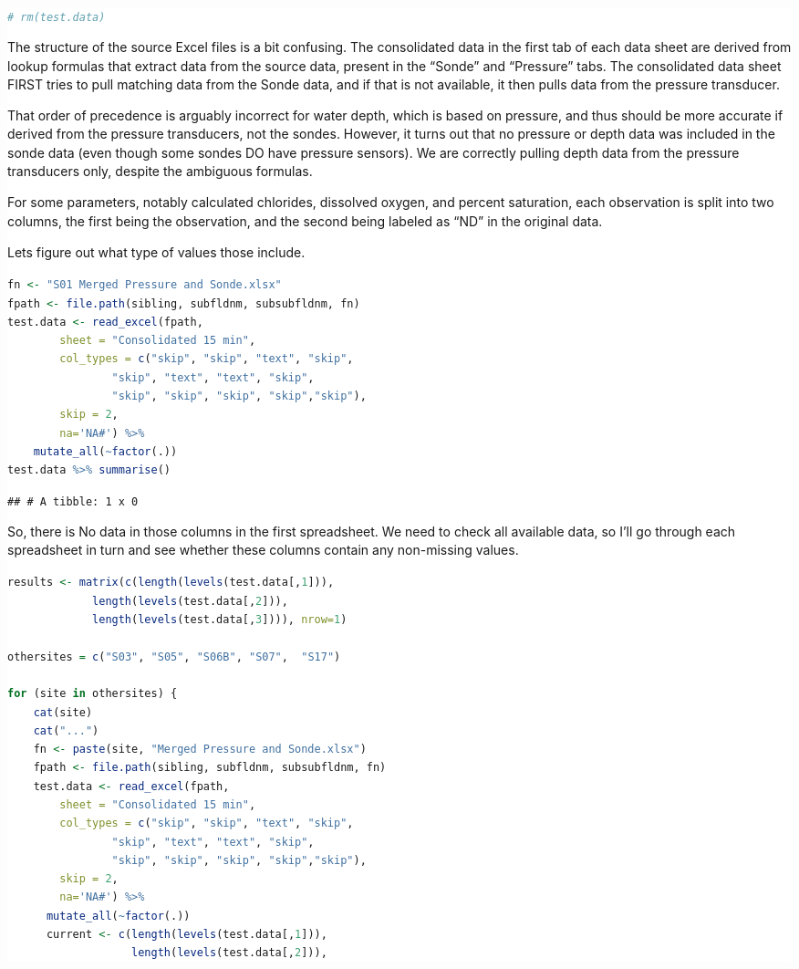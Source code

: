 ``` r
# rm(test.data)
```

The structure of the source Excel files is a bit confusing. The
consolidated data in the first tab of each data sheet are derived from
lookup formulas that extract data from the source data, present in the
“Sonde” and “Pressure” tabs. The consolidated data sheet FIRST tries
to pull matching data from the Sonde data, and if that is not available,
it then pulls data from the pressure transducer.

That order of precedence is arguably incorrect for water depth, which is
based on pressure, and thus should be more accurate if derived from the
pressure transducers, not the sondes. However, it turns out that no
pressure or depth data was included in the sonde data (even though some
sondes DO have pressure sensors). We are correctly pulling depth data
from the pressure transducers only, despite the ambiguous formulas.

For some parameters, notably calculated chlorides, dissolved oxygen, and
percent saturation, each observation is split into two columns, the
first being the observation, and the second being labeled as “ND” in the
original data.

Lets figure out what type of values those include.

``` r
fn <- "S01 Merged Pressure and Sonde.xlsx"
fpath <- file.path(sibling, subfldnm, subsubfldnm, fn)
test.data <- read_excel(fpath, 
        sheet = "Consolidated 15 min",
        col_types = c("skip", "skip", "text", "skip", 
                "skip", "text", "text", "skip", 
                "skip", "skip", "skip", "skip","skip"),
        skip = 2,
        na='NA#') %>%
    mutate_all(~factor(.))
test.data %>% summarise()
```

    ## # A tibble: 1 x 0

So, there is No data in those columns in the first spreadsheet. We need
to check all available data, so I’ll go through each spreadsheet in turn
and see whether these columns contain any non-missing values.

``` r
results <- matrix(c(length(levels(test.data[,1])),
             length(levels(test.data[,2])),
             length(levels(test.data[,3]))), nrow=1)

othersites = c("S03", "S05", "S06B", "S07",  "S17")

for (site in othersites) {
    cat(site)
    cat("...")
    fn <- paste(site, "Merged Pressure and Sonde.xlsx")
    fpath <- file.path(sibling, subfldnm, subsubfldnm, fn)
    test.data <- read_excel(fpath, 
        sheet = "Consolidated 15 min",
        col_types = c("skip", "skip", "text", "skip", 
                "skip", "text", "text", "skip", 
                "skip", "skip", "skip", "skip","skip"),
        skip = 2,
        na='NA#') %>%
      mutate_all(~factor(.))
      current <- c(length(levels(test.data[,1])),
                   length(levels(test.data[,2])),
```